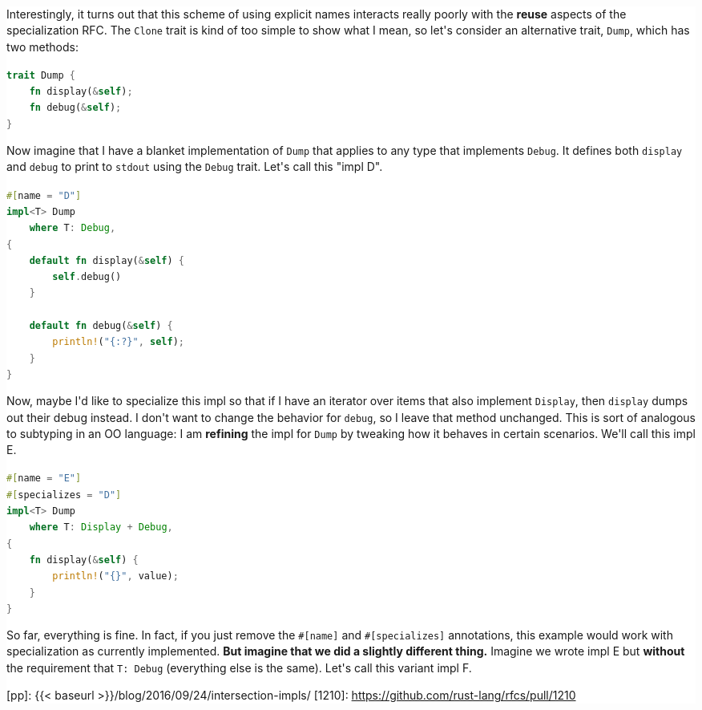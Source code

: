 Interestingly, it turns out that this scheme of using explicit names
interacts really poorly with the **reuse** aspects of the
specialization RFC. The `Clone` trait is kind of too simple to show
what I mean, so let's consider an alternative trait, `Dump`, which has
two methods:

```rust
trait Dump {
    fn display(&self);
    fn debug(&self);
}
```

Now imagine that I have a blanket implementation of `Dump` that
applies to any type that implements `Debug`. It defines both
`display` and `debug` to print to `stdout` using the `Debug`
trait. Let's call this "impl D".

```rust
#[name = "D"]
impl<T> Dump
    where T: Debug,
{
    default fn display(&self) {
        self.debug()
    }
    
    default fn debug(&self) {
        println!("{:?}", self);
    }
}
```

Now, maybe I'd like to specialize this impl so that if I have an
iterator over items that also implement `Display`, then `display` dumps
out their debug instead. I don't want to change the behavior for
`debug`, so I leave that method unchanged. This is sort of analogous
to subtyping in an OO language: I am **refining** the impl for
`Dump` by tweaking how it behaves in certain scenarios. We'll call
this impl E.

```rust
#[name = "E"]
#[specializes = "D"]
impl<T> Dump
    where T: Display + Debug,
{
    fn display(&self) {
        println!("{}", value);
    }
}
```

So far, everything is fine. In fact, if you just remove the `#[name]`
and `#[specializes]` annotations, this example would work with
specialization as currently implemented. **But imagine that we did a
slightly different thing.** Imagine we wrote impl E but **without**
the requirement that `T: Debug` (everything else is the same). Let's
call this variant impl F.


[pp]: {{< baseurl >}}/blog/2016/09/24/intersection-impls/
[1210]: https://github.com/rust-lang/rfcs/pull/1210